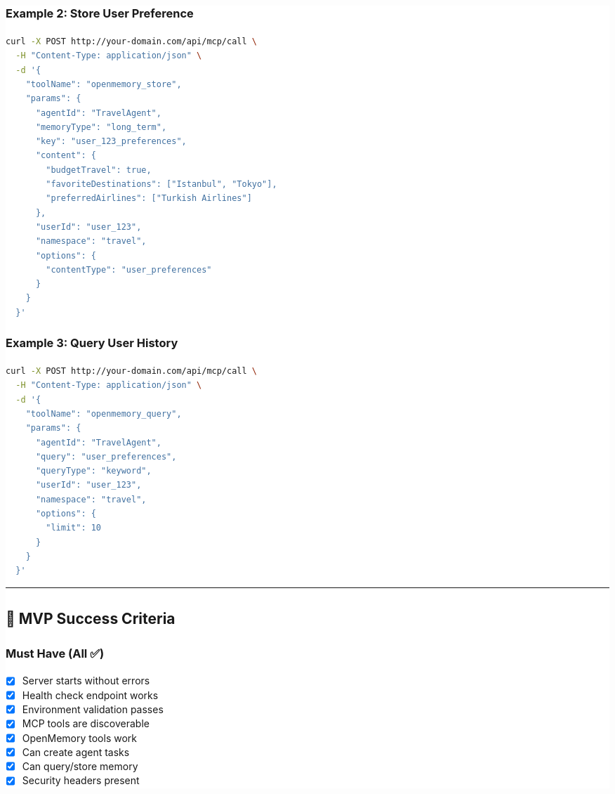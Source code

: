 ### Example 2: Store User Preference

```bash
curl -X POST http://your-domain.com/api/mcp/call \
  -H "Content-Type: application/json" \
  -d '{
    "toolName": "openmemory_store",
    "params": {
      "agentId": "TravelAgent",
      "memoryType": "long_term",
      "key": "user_123_preferences",
      "content": {
        "budgetTravel": true,
        "favoriteDestinations": ["Istanbul", "Tokyo"],
        "preferredAirlines": ["Turkish Airlines"]
      },
      "userId": "user_123",
      "namespace": "travel",
      "options": {
        "contentType": "user_preferences"
      }
    }
  }'
```

### Example 3: Query User History

```bash
curl -X POST http://your-domain.com/api/mcp/call \
  -H "Content-Type: application/json" \
  -d '{
    "toolName": "openmemory_query",
    "params": {
      "agentId": "TravelAgent",
      "query": "user_preferences",
      "queryType": "keyword",
      "userId": "user_123",
      "namespace": "travel",
      "options": {
        "limit": 10
      }
    }
  }'
```

---

## 🎯 MVP Success Criteria

### Must Have (All ✅)

- [x] Server starts without errors
- [x] Health check endpoint works
- [x] Environment validation passes
- [x] MCP tools are discoverable
- [x] OpenMemory tools work
- [x] Can create agent tasks
- [x] Can query/store memory
- [x] Security headers present
